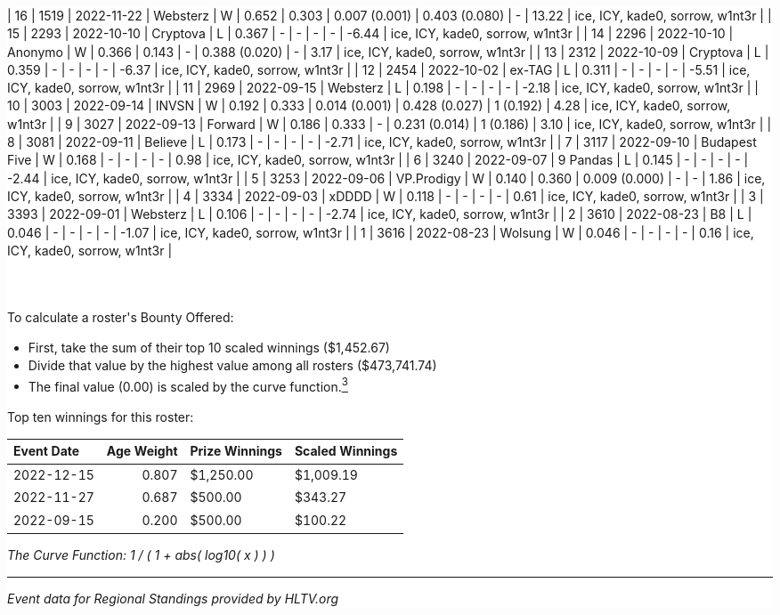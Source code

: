|           16 |     1519 | 2022-11-22 | Websterz        | W   | 0.652      | 0.303        | 0.007 (0.001)    | 0.403 (0.080)    | -         |    13.22 | ice, ICY, kade0, sorrow, w1nt3r |
|           15 |     2293 | 2022-10-10 | Cryptova        | L   | 0.367      | -            | -                | -                | -         |    -6.44 | ice, ICY, kade0, sorrow, w1nt3r |
|           14 |     2296 | 2022-10-10 | Anonymo         | W   | 0.366      | 0.143        | -                | 0.388 (0.020)    | -         |     3.17 | ice, ICY, kade0, sorrow, w1nt3r |
|           13 |     2312 | 2022-10-09 | Cryptova        | L   | 0.359      | -            | -                | -                | -         |    -6.37 | ice, ICY, kade0, sorrow, w1nt3r |
|           12 |     2454 | 2022-10-02 | ex-TAG          | L   | 0.311      | -            | -                | -                | -         |    -5.51 | ice, ICY, kade0, sorrow, w1nt3r |
|           11 |     2969 | 2022-09-15 | Websterz        | L   | 0.198      | -            | -                | -                | -         |    -2.18 | ice, ICY, kade0, sorrow, w1nt3r |
|           10 |     3003 | 2022-09-14 | INVSN           | W   | 0.192      | 0.333        | 0.014 (0.001)    | 0.428 (0.027)    | 1 (0.192) |     4.28 | ice, ICY, kade0, sorrow, w1nt3r |
|            9 |     3027 | 2022-09-13 | Forward         | W   | 0.186      | 0.333        | -                | 0.231 (0.014)    | 1 (0.186) |     3.10 | ice, ICY, kade0, sorrow, w1nt3r |
|            8 |     3081 | 2022-09-11 | Believe         | L   | 0.173      | -            | -                | -                | -         |    -2.71 | ice, ICY, kade0, sorrow, w1nt3r |
|            7 |     3117 | 2022-09-10 | Budapest Five   | W   | 0.168      | -            | -                | -                | -         |     0.98 | ice, ICY, kade0, sorrow, w1nt3r |
|            6 |     3240 | 2022-09-07 | 9 Pandas        | L   | 0.145      | -            | -                | -                | -         |    -2.44 | ice, ICY, kade0, sorrow, w1nt3r |
|            5 |     3253 | 2022-09-06 | VP.Prodigy      | W   | 0.140      | 0.360        | 0.009 (0.000)    | -                | -         |     1.86 | ice, ICY, kade0, sorrow, w1nt3r |
|            4 |     3334 | 2022-09-03 | xDDDD           | W   | 0.118      | -            | -                | -                | -         |     0.61 | ice, ICY, kade0, sorrow, w1nt3r |
|            3 |     3393 | 2022-09-01 | Websterz        | L   | 0.106      | -            | -                | -                | -         |    -2.74 | ice, ICY, kade0, sorrow, w1nt3r |
|            2 |     3610 | 2022-08-23 | B8              | L   | 0.046      | -            | -                | -                | -         |    -1.07 | ice, ICY, kade0, sorrow, w1nt3r |
|            1 |     3616 | 2022-08-23 | Wolsung         | W   | 0.046      | -            | -                | -                | -         |     0.16 | ice, ICY, kade0, sorrow, w1nt3r |

<br />
<span id="table2"></span><br />
To calculate a roster's Bounty Offered:<br />

- First, take the sum of their top 10 scaled winnings ($1,452.67)
- Divide that value by the highest value among all rosters ($473,741.74)
- The final value (0.00) is scaled by the curve function.[<sup>3</sup>](#curveFunction)

Top ten winnings for this roster:<br />

| Event Date | Age Weight | Prize Winnings | Scaled Winnings |
| :- | -: | :- | :- |
| 2022-12-15 |      0.807 | $1,250.00      | $1,009.19       |
| 2022-11-27 |      0.687 | $500.00        | $343.27         |
| 2022-09-15 |      0.200 | $500.00        | $100.22         |


<span id="curveFunction"></span>_The Curve Function: 1 / ( 1 + abs( log10( x ) ) )_<br />

---
_Event data for Regional Standings provided by HLTV.org_<br />
